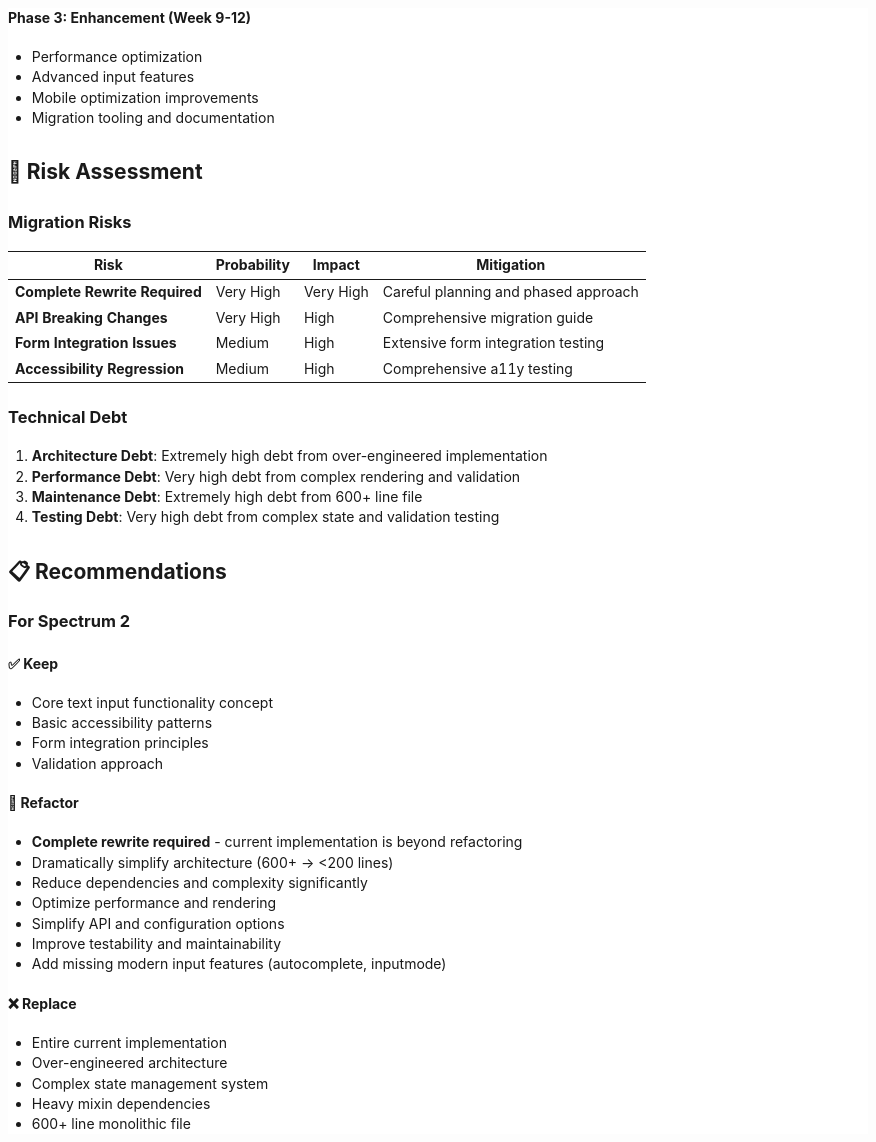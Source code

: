 #### Phase 3: Enhancement (Week 9-12)

- Performance optimization
- Advanced input features
- Mobile optimization improvements
- Migration tooling and documentation

## 🚧 Risk Assessment

### Migration Risks

| Risk                          | Probability | Impact    | Mitigation                           |
| ----------------------------- | ----------- | --------- | ------------------------------------ |
| **Complete Rewrite Required** | Very High   | Very High | Careful planning and phased approach |
| **API Breaking Changes**      | Very High   | High      | Comprehensive migration guide        |
| **Form Integration Issues**   | Medium      | High      | Extensive form integration testing   |
| **Accessibility Regression**  | Medium      | High      | Comprehensive a11y testing           |

### Technical Debt

1. **Architecture Debt**: Extremely high debt from over-engineered implementation
2. **Performance Debt**: Very high debt from complex rendering and validation
3. **Maintenance Debt**: Extremely high debt from 600+ line file
4. **Testing Debt**: Very high debt from complex state and validation testing

## 📋 Recommendations

### For Spectrum 2

#### ✅ Keep

- Core text input functionality concept
- Basic accessibility patterns
- Form integration principles
- Validation approach

#### 🔄 Refactor

- **Complete rewrite required** - current implementation is beyond refactoring
- Dramatically simplify architecture (600+ → <200 lines)
- Reduce dependencies and complexity significantly
- Optimize performance and rendering
- Simplify API and configuration options
- Improve testability and maintainability
- Add missing modern input features (autocomplete, inputmode)

#### ❌ Replace

- Entire current implementation
- Over-engineered architecture
- Complex state management system
- Heavy mixin dependencies
- 600+ line monolithic file
